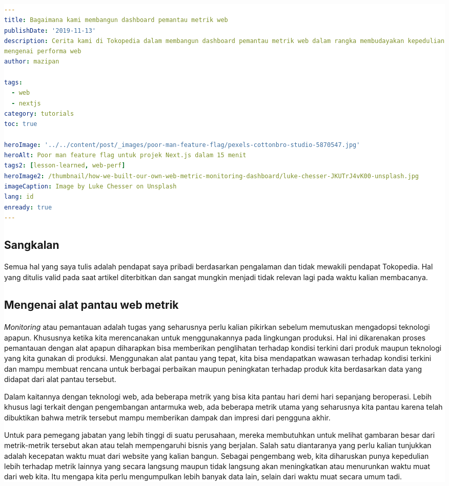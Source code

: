 ```yaml
---
title: Bagaimana kami membangun dashboard pemantau metrik web
publishDate: '2019-11-13'
description: Cerita kami di Tokopedia dalam membangun dashboard pemantau metrik web dalam rangka membudayakan kepedulian mengenai performa web
author: mazipan

tags:
  - web
  - nextjs
category: tutorials
toc: true

heroImage: '../../content/post/_images/poor-man-feature-flag/pexels-cottonbro-studio-5870547.jpg'
heroAlt: Poor man feature flag untuk projek Next.js dalam 15 menit
tags2: [lesson-learned, web-perf]
heroImage2: /thumbnail/how-we-built-our-own-web-metric-monitoring-dashboard/luke-chesser-JKUTrJ4vK00-unsplash.jpg
imageCaption: Image by Luke Chesser on Unsplash
lang: id
enready: true
---
```


## Sangkalan

Semua hal yang saya tulis adalah pendapat saya pribadi berdasarkan pengalaman dan tidak mewakili pendapat Tokopedia.
Hal yang ditulis valid pada saat artikel diterbitkan dan sangat mungkin menjadi tidak relevan lagi pada waktu kalian membacanya.

## Mengenai alat pantau web metrik

_Monitoring_ atau pemantauan adalah tugas yang seharusnya perlu kalian pikirkan sebelum memutuskan mengadopsi teknologi apapun.
Khususnya ketika kita merencanakan untuk menggunakannya pada lingkungan produksi.
Hal ini dikarenakan proses pemantauan dengan alat apapun diharapkan bisa memberikan penglihatan terhadap kondisi terkini dari produk maupun teknologi yang kita gunakan di produksi.
Menggunakan alat pantau yang tepat, kita bisa mendapatkan wawasan terhadap kondisi terkini dan mampu membuat rencana untuk berbagai perbaikan maupun peningkatan terhadap produk kita berdasarkan data yang didapat dari alat pantau tersebut.

Dalam kaitannya dengan teknologi web, ada beberapa metrik yang bisa kita pantau hari demi hari sepanjang beroperasi.
Lebih khusus lagi terkait dengan pengembangan antarmuka web, ada beberapa metrik utama yang seharusnya kita pantau karena telah dibuktikan bahwa metrik tersebut mampu memberikan dampak dan impresi dari pengguna akhir.

Untuk para pemegang jabatan yang lebih tinggi di suatu perusahaan, mereka membutuhkan untuk melihat gambaran besar dari metrik-metrik tersebut akan atau telah mempengaruhi bisnis yang berjalan.
Salah satu diantaranya yang perlu kalian tunjukkan adalah kecepatan waktu muat dari website yang kalian bangun.
Sebagai pengembang web, kita diharuskan punya kepedulian lebih terhadap metrik lainnya yang secara langsung maupun tidak langsung akan meningkatkan atau menurunkan waktu muat dari web kita.
Itu mengapa kita perlu mengumpulkan lebih banyak data lain, selain dari waktu muat secara umum tadi.
